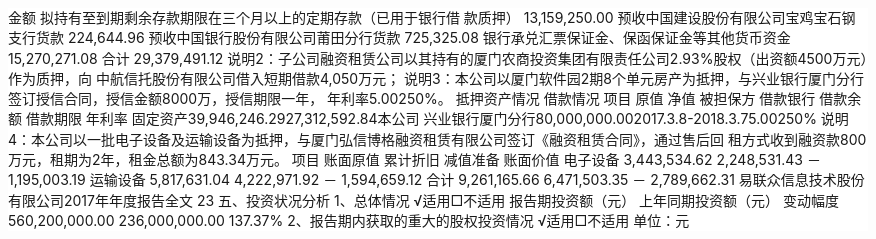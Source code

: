 金额
拟持有至到期剩余存款期限在三个月以上的定期存款（已用于银行借
款质押）
13,159,250.00
预收中国建设股份有限公司宝鸡宝石钢支行货款
224,644.96
预收中国银行股份有限公司莆田分行货款
725,325.08
银行承兑汇票保证金、保函保证金等其他货币资金
15,270,271.08
合计
29,379,491.12
说明2：子公司融资租赁公司以其持有的厦门农商投资集团有限责任公司2.93%股权（出资额4500万元）作为质押，向
中航信托股份有限公司借入短期借款4,050万元；
说明3：本公司以厦门软件园2期8个单元房产为抵押，与兴业银行厦门分行签订授信合同，授信金额8000万，授信期限一年，
年利率5.00250%。
抵押资产情况
借款情况
项目
原值
净值
被担保方
借款银行
借款余额
借款期限
年利率
固定资产39,946,246.2927,312,592.84本公司
兴业银行厦门分行80,000,000.002017.3.8-2018.3.75.00250%
说明4：本公司以一批电子设备及运输设备为抵押，与厦门弘信博格融资租赁有限公司签订《融资租赁合同》，通过售后回
租方式收到融资款800万元，租期为2年，租金总额为843.34万元。
项目
账面原值
累计折旧
减值准备
账面价值
电子设备
3,443,534.62
2,248,531.43
－
1,195,003.19
运输设备
5,817,631.04
4,222,971.92
－
1,594,659.12
合计
9,261,165.66
6,471,503.35
－
2,789,662.31
易联众信息技术股份有限公司2017年年度报告全文
23
五、投资状况分析
1、总体情况
√适用□不适用
报告期投资额（元）
上年同期投资额（元）
变动幅度
560,200,000.00
236,000,000.00
137.37%
2、报告期内获取的重大的股权投资情况
√适用□不适用
单位：元